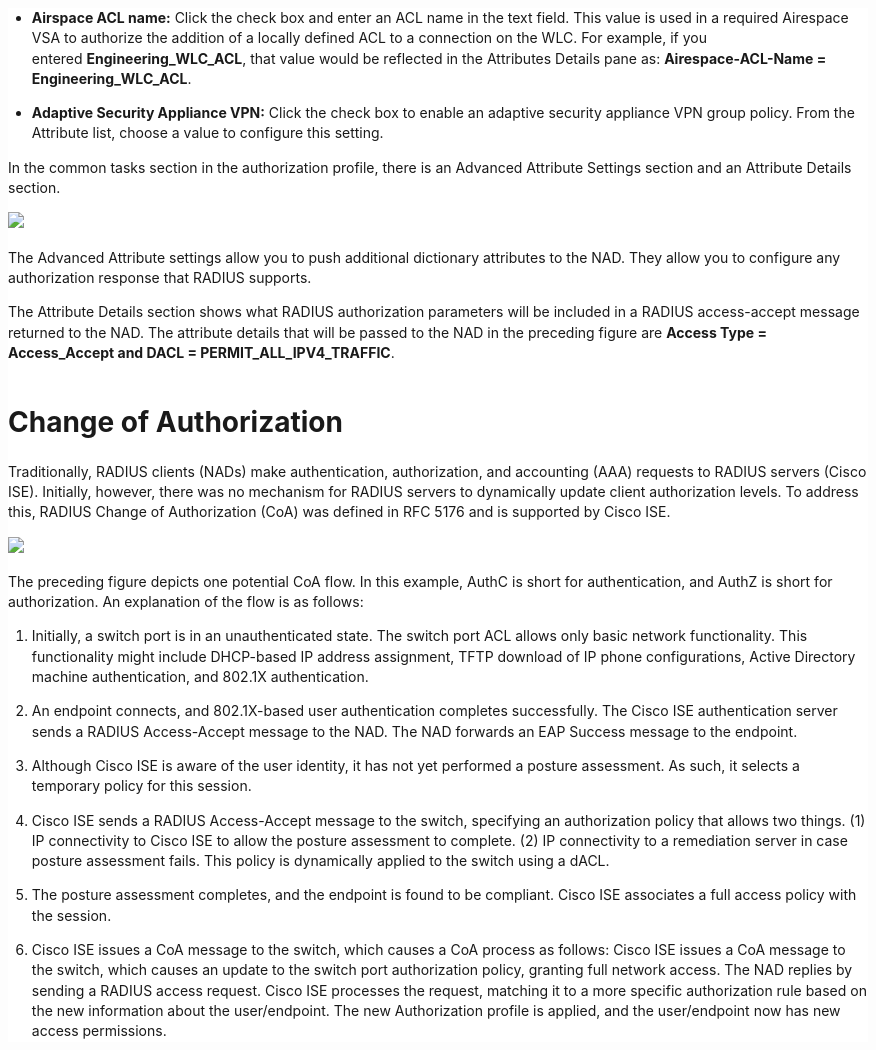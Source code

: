 - **Airspace ACL name:** Click the check box and enter an ACL name in the text field. This value is used in a required Airespace VSA to authorize the addition of a locally defined ACL to a connection on the WLC. For example, if you entered **Engineering_WLC_ACL**, that value would be reflected in the Attributes Details pane as: **Airespace-ACL-Name = Engineering_WLC_ACL**.
    
- **Adaptive Security Appliance VPN:** Click the check box to enable an adaptive security appliance VPN group policy. From the Attribute list, choose a value to configure this setting.
    

In the common tasks section in the authorization profile, there is an Advanced Attribute Settings section and an Attribute Details section.

![](https://ondemandelearning.cisco.com/cisco-cte/sise40/assets/Security/Monolithic/SISE/v4.0/Graphics/SISE_4-0-0_Introducing_Cisco_ISE_Authorization_Rules_004.png)

The Advanced Attribute settings allow you to push additional dictionary attributes to the NAD. They allow you to configure any authorization response that RADIUS supports.

The Attribute Details section shows what RADIUS authorization parameters will be included in a RADIUS access-accept message returned to the NAD. The attribute details that will be passed to the NAD in the preceding figure are **Access Type = Access_Accept and DACL = PERMIT_ALL_IPV4_TRAFFIC**.

# Change of Authorization

Traditionally, RADIUS clients (NADs) make authentication, authorization, and accounting (AAA) requests to RADIUS servers (Cisco ISE). Initially, however, there was no mechanism for RADIUS servers to dynamically update client authorization levels. To address this, RADIUS Change of Authorization (CoA) was defined in RFC 5176 and is supported by Cisco ISE.

![](https://ondemandelearning.cisco.com/cisco-cte/sise40/assets/Security/Monolithic/SISE/v4.0/Graphics/SISE_4-0-0_Introducing_Cisco_ISE_Authorization_Rules_005.png)

The preceding figure depicts one potential CoA flow. In this example, AuthC is short for authentication, and AuthZ is short for authorization. An explanation of the flow is as follows:

1. Initially, a switch port is in an unauthenticated state. The switch port ACL allows only basic network functionality. This functionality might include DHCP-based IP address assignment, TFTP download of IP phone configurations, Active Directory machine authentication, and 802.1X authentication.
    
2. An endpoint connects, and 802.1X-based user authentication completes successfully. The Cisco ISE authentication server sends a RADIUS Access-Accept message to the NAD. The NAD forwards an EAP Success message to the endpoint.
    
3. Although Cisco ISE is aware of the user identity, it has not yet performed a posture assessment. As such, it selects a temporary policy for this session.
    
4. Cisco ISE sends a RADIUS Access-Accept message to the switch, specifying an authorization policy that allows two things. (1) IP connectivity to Cisco ISE to allow the posture assessment to complete. (2) IP connectivity to a remediation server in case posture assessment fails. This policy is dynamically applied to the switch using a dACL.
    
5. The posture assessment completes, and the endpoint is found to be compliant. Cisco ISE associates a full access policy with the session.
    
6. Cisco ISE issues a CoA message to the switch, which causes a CoA process as follows: Cisco ISE issues a CoA message to the switch, which causes an update to the switch port authorization policy, granting full network access. The NAD replies by sending a RADIUS access request. Cisco ISE processes the request, matching it to a more specific authorization rule based on the new information about the user/endpoint. The new Authorization profile is applied, and the user/endpoint now has new access permissions.
    